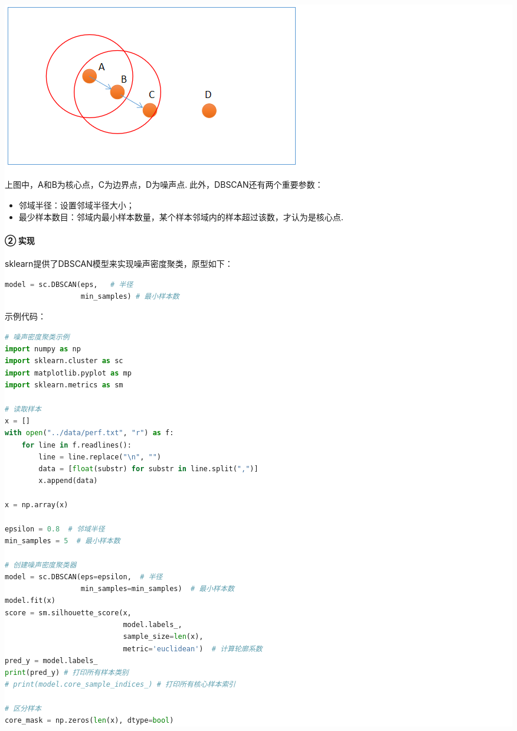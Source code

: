 ![DBSCAN_3](img/DBSCAN_3.png)

上图中，A和B为核心点，C为边界点，D为噪声点.  此外，DBSCAN还有两个重要参数：

- 邻域半径：设置邻域半径大小；
- 最少样本数目：邻域内最小样本数量，某个样本邻域内的样本超过该数，才认为是核心点.

#### ② 实现

sklearn提供了DBSCAN模型来实现噪声密度聚类，原型如下：

```python
model = sc.DBSCAN(eps,   # 半径
                  min_samples) # 最小样本数
```

示例代码：

```python
# 噪声密度聚类示例
import numpy as np
import sklearn.cluster as sc
import matplotlib.pyplot as mp
import sklearn.metrics as sm

# 读取样本
x = []
with open("../data/perf.txt", "r") as f:
    for line in f.readlines():
        line = line.replace("\n", "")
        data = [float(substr) for substr in line.split(",")]
        x.append(data)

x = np.array(x)

epsilon = 0.8  # 邻域半径
min_samples = 5  # 最小样本数

# 创建噪声密度聚类器
model = sc.DBSCAN(eps=epsilon,  # 半径
                  min_samples=min_samples)  # 最小样本数
model.fit(x)
score = sm.silhouette_score(x,
                            model.labels_,
                            sample_size=len(x),
                            metric='euclidean')  # 计算轮廓系数
pred_y = model.labels_
print(pred_y) # 打印所有样本类别
# print(model.core_sample_indices_) # 打印所有核心样本索引

# 区分样本
core_mask = np.zeros(len(x), dtype=bool)
```